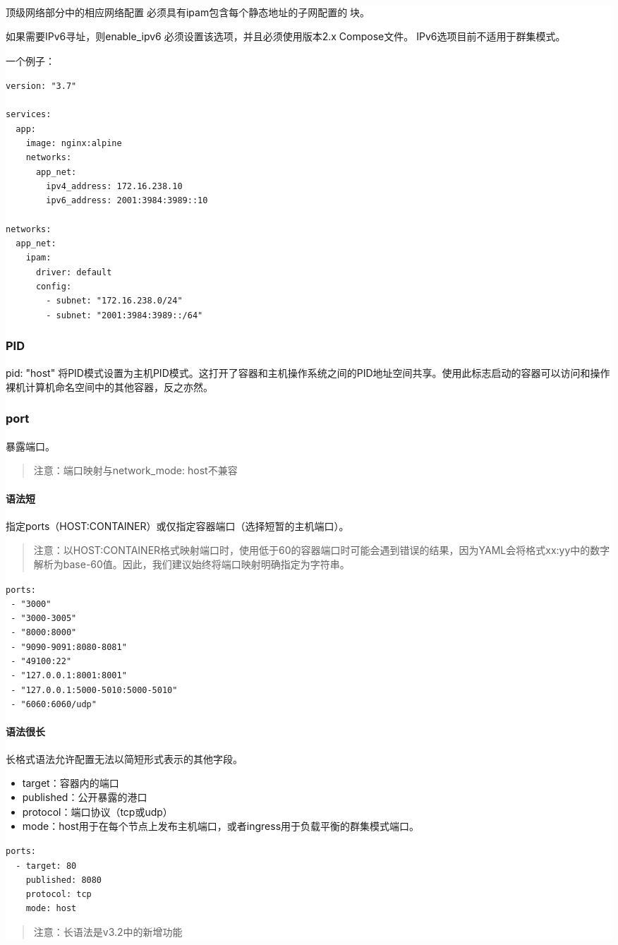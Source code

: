 顶级网络部分中的相应网络配置 必须具有ipam包含每个静态地址的子网配置的 块。

如果需要IPv6寻址，则enable_ipv6 必须设置该选项，并且必须使用版本2.x Compose文件。 IPv6选项目前不适用于群集模式。

一个例子：
```
version: "3.7"

services:
  app:
    image: nginx:alpine
    networks:
      app_net:
        ipv4_address: 172.16.238.10
        ipv6_address: 2001:3984:3989::10

networks:
  app_net:
    ipam:
      driver: default
      config:
        - subnet: "172.16.238.0/24"
        - subnet: "2001:3984:3989::/64"
```
### PID
pid: "host"
将PID模式设置为主机PID模式。这打开了容器和主机操作系统之间的PID地址空间共享。使用此标志启动的容器可以访问和操作裸机计算机命名空间中的其他容器，反之亦然。

### port
暴露端口。

> 注意：端口映射与network_mode: host不兼容

#### 语法短
指定ports（HOST:CONTAINER）或仅指定容器端口（选择短暂的主机端口）。

> 注意：以HOST:CONTAINER格式映射端口时，使用低于60的容器端口时可能会遇到错误的结果，因为YAML会将格式xx:yy中的数字解析为base-60值。因此，我们建议始终将端口映射明确指定为字符串。
```
ports:
 - "3000"
 - "3000-3005"
 - "8000:8000"
 - "9090-9091:8080-8081"
 - "49100:22"
 - "127.0.0.1:8001:8001"
 - "127.0.0.1:5000-5010:5000-5010"
 - "6060:6060/udp"
```
#### 语法很长
长格式语法允许配置无法以简短形式表示的其他字段。

* target：容器内的端口
* published：公开暴露的港口
* protocol：端口协议（tcp或udp）
* mode：host用于在每个节点上发布主机端口，或者ingress用于负载平衡的群集模式端口。
```
ports:
  - target: 80
    published: 8080
    protocol: tcp
    mode: host
```
> 注意：长语法是v3.2中的新增功能

